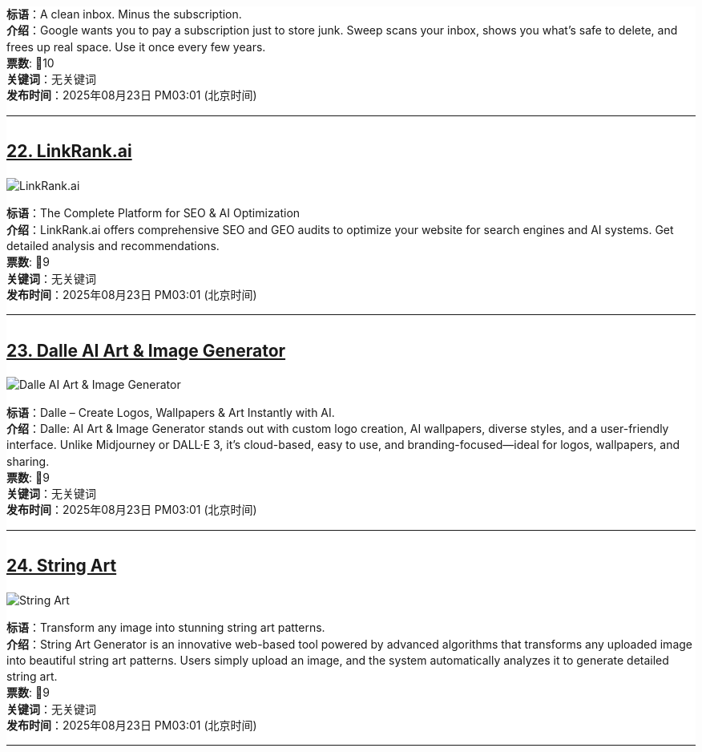 **标语**：A clean inbox. Minus the subscription.  
**介绍**：Google wants you to pay a subscription just to store junk. Sweep scans your inbox, shows you what’s safe to delete, and frees up real space. Use it once every few years.  
**票数**: 🔺10  
**关键词**：无关键词  
**发布时间**：2025年08月23日 PM03:01 (北京时间)  

---

## [22. LinkRank.ai](https://www.producthunt.com/products/linkrank-ai?utm_campaign=producthunt-api&utm_medium=api-v2&utm_source=Application%3A+DailyHunter+%28ID%3A+140760%29)  
![LinkRank.ai](https://ph-files.imgix.net/a5dfd230-9b0a-4c9c-b4c1-9c47f964771a.png?auto=format&fit=crop&frame=1&h=512&w=1024)  

**标语**：The Complete Platform for SEO & AI Optimization  
**介绍**：LinkRank.ai offers comprehensive SEO and GEO audits to optimize your website for search engines and AI systems. Get detailed analysis and recommendations.  
**票数**: 🔺9  
**关键词**：无关键词  
**发布时间**：2025年08月23日 PM03:01 (北京时间)  

---

## [23. Dalle AI Art & Image Generator](https://www.producthunt.com/products/dalle-ai-art-image-generator?utm_campaign=producthunt-api&utm_medium=api-v2&utm_source=Application%3A+DailyHunter+%28ID%3A+140760%29)  
![Dalle AI Art & Image Generator](https://ph-files.imgix.net/4a0199a4-1e68-4f5f-8984-31ba2ba3134c.webp?auto=format&fit=crop&frame=1&h=512&w=1024)  

**标语**：Dalle – Create Logos, Wallpapers & Art Instantly with AI.  
**介绍**：Dalle: AI Art & Image Generator stands out with custom logo creation, AI wallpapers, diverse styles, and a user-friendly interface. Unlike Midjourney or DALL·E 3, it’s cloud-based, easy to use, and branding-focused—ideal for logos, wallpapers, and sharing.  
**票数**: 🔺9  
**关键词**：无关键词  
**发布时间**：2025年08月23日 PM03:01 (北京时间)  

---

## [24. String Art](https://www.producthunt.com/products/string-art?utm_campaign=producthunt-api&utm_medium=api-v2&utm_source=Application%3A+DailyHunter+%28ID%3A+140760%29)  
![String Art](https://ph-files.imgix.net/14032642-6d7b-44c5-a294-b739618cb3d7.png?auto=format&fit=crop&frame=1&h=512&w=1024)  

**标语**：Transform any image into stunning string art patterns.  
**介绍**：String Art Generator is an innovative web-based tool powered by advanced algorithms that transforms any uploaded image into beautiful string art patterns. Users simply upload an image, and the system automatically analyzes it to generate detailed string art.  
**票数**: 🔺9  
**关键词**：无关键词  
**发布时间**：2025年08月23日 PM03:01 (北京时间)  

---

